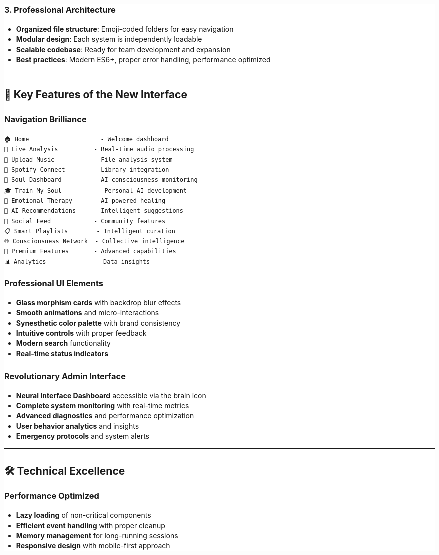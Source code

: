 ### 3. **Professional Architecture**
- **Organized file structure**: Emoji-coded folders for easy navigation
- **Modular design**: Each system is independently loadable
- **Scalable codebase**: Ready for team development and expansion
- **Best practices**: Modern ES6+, proper error handling, performance optimized

---

## 🎨 Key Features of the New Interface

### **Navigation Brilliance**
```
🏠 Home                    - Welcome dashboard
🎤 Live Analysis          - Real-time audio processing
📁 Upload Music           - File analysis system
🎵 Spotify Connect        - Library integration
🧠 Soul Dashboard         - AI consciousness monitoring
🎓 Train My Soul          - Personal AI development
💆 Emotional Therapy      - AI-powered healing
🤖 AI Recommendations     - Intelligent suggestions
👥 Social Feed            - Community features
📋 Smart Playlists        - Intelligent curation
🌐 Consciousness Network  - Collective intelligence
💎 Premium Features       - Advanced capabilities
📊 Analytics              - Data insights
```

### **Professional UI Elements**
- **Glass morphism cards** with backdrop blur effects
- **Smooth animations** and micro-interactions
- **Synesthetic color palette** with brand consistency
- **Intuitive controls** with proper feedback
- **Modern search** functionality
- **Real-time status indicators**

### **Revolutionary Admin Interface**
- **Neural Interface Dashboard** accessible via the brain icon
- **Complete system monitoring** with real-time metrics
- **Advanced diagnostics** and performance optimization
- **User behavior analytics** and insights
- **Emergency protocols** and system alerts

---

## 🛠 Technical Excellence

### **Performance Optimized**
- **Lazy loading** of non-critical components
- **Efficient event handling** with proper cleanup
- **Memory management** for long-running sessions
- **Responsive design** with mobile-first approach
